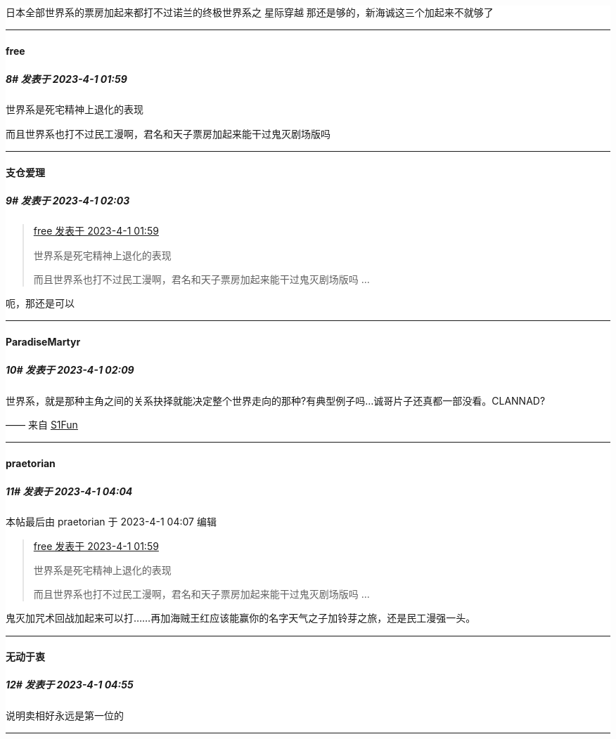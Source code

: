 日本全部世界系的票房加起来都打不过诺兰的终极世界系之 星际穿越</blockquote>
那还是够的，新海诚这三个加起来不就够了

*****

####  free  
##### 8#       发表于 2023-4-1 01:59

世界系是死宅精神上退化的表现

而且世界系也打不过民工漫啊，君名和天子票房加起来能干过鬼灭剧场版吗

*****

####  支仓爱理  
##### 9#       发表于 2023-4-1 02:03

<blockquote><a href="httphttps://bbs.saraba1st.com/2b/forum.php?mod=redirect&amp;goto=findpost&amp;pid=60293279&amp;ptid=2126882" target="_blank">free 发表于 2023-4-1 01:59</a>

世界系是死宅精神上退化的表现

而且世界系也打不过民工漫啊，君名和天子票房加起来能干过鬼灭剧场版吗 ...</blockquote>
呃，那还是可以

*****

####  ParadiseMartyr  
##### 10#       发表于 2023-4-1 02:09

世界系，就是那种主角之间的关系抉择就能决定整个世界走向的那种?有典型例子吗…诚哥片子还真都一部没看。CLANNAD?

—— 来自 [S1Fun](https://s1fun.koalcat.com)

*****

####  praetorian  
##### 11#       发表于 2023-4-1 04:04

 本帖最后由 praetorian 于 2023-4-1 04:07 编辑 
<blockquote><a href="httphttps://bbs.saraba1st.com/2b/forum.php?mod=redirect&amp;goto=findpost&amp;pid=60293279&amp;ptid=2126882" target="_blank">free 发表于 2023-4-1 01:59</a>

世界系是死宅精神上退化的表现

而且世界系也打不过民工漫啊，君名和天子票房加起来能干过鬼灭剧场版吗 ...</blockquote>
鬼灭加咒术回战加起来可以打……再加海贼王红应该能赢你的名字天气之子加铃芽之旅，还是民工漫强一头。

*****

####  无动于衷  
##### 12#       发表于 2023-4-1 04:55

说明卖相好永远是第一位的

*****
